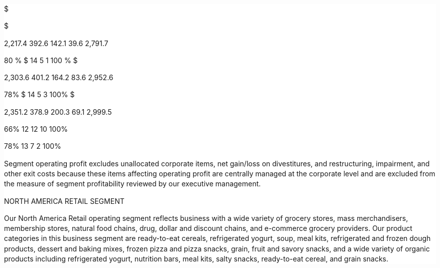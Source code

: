   $

  $

2,217.4
392.6
142.1
39.6
2,791.7

80 %   $
14
5
1
100 %   $

2,303.6
401.2
164.2
83.6
2,952.6

78%   $
14
5
3
100%   $

2,351.2
378.9
200.3
69.1
2,999.5

66%
12
12
10
100%

78%
13
7
2
100%

Segment operating profit excludes unallocated corporate items, net gain/loss on divestitures, and restructuring, impairment, and other exit costs because
these items affecting operating profit are centrally managed at the corporate level and are excluded from the measure of segment profitability reviewed by
our executive management.

NORTH AMERICA RETAIL SEGMENT

Our North America Retail operating segment reflects business with a wide variety of grocery stores, mass merchandisers, membership stores, natural food
chains, drug, dollar and discount chains, and e-commerce grocery providers. Our product categories in this business segment are ready-to-eat cereals,
refrigerated yogurt, soup, meal kits, refrigerated and frozen dough products, dessert and baking mixes, frozen pizza and pizza snacks, grain, fruit and savory
snacks, and a wide variety of organic products including refrigerated yogurt, nutrition bars, meal kits, salty snacks, ready-to-eat cereal, and grain snacks.
